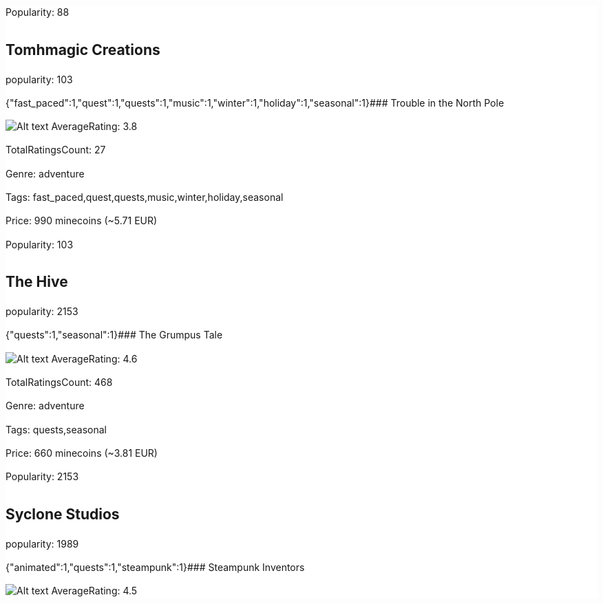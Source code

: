 Popularity: 88





## Tomhmagic Creations

popularity: 103

{"fast_paced":1,"quest":1,"quests":1,"music":1,"winter":1,"holiday":1,"seasonal":1}### Trouble in the North Pole

![Alt text](https://xforgeassets002.xboxlive.com/pf-title-b63a0803d3653643-20ca2/5166445e-b0cc-4f62-a6f3-f59c63974ba7/Trouble_in_the_North_Pole_Thumbnail_0.jpg "Thumbnail")
AverageRating: 3.8

TotalRatingsCount: 27

Genre: adventure

Tags: fast_paced,quest,quests,music,winter,holiday,seasonal

Price: 990 minecoins (~5.71 EUR)

Popularity: 103





## The Hive

popularity: 2153

{"quests":1,"seasonal":1}### The Grumpus Tale

![Alt text](https://xforgeassets002.xboxlive.com/pf-title-b63a0803d3653643-20ca2/5c766d1d-cbb7-4d36-a14b-44ecc07ebf30/grumpustale_Thumbnail_0.jpg "Thumbnail")
AverageRating: 4.6

TotalRatingsCount: 468

Genre: adventure

Tags: quests,seasonal

Price: 660 minecoins (~3.81 EUR)

Popularity: 2153





## Syclone Studios

popularity: 1989

{"animated":1,"quests":1,"steampunk":1}### Steampunk Inventors

![Alt text](https://xforgeassets002.xboxlive.com/pf-title-b63a0803d3653643-20ca2/309820b1-219f-4335-8714-89b389bd9e16/steampunkinventors_Thumbnail_0.jpg "Thumbnail")
AverageRating: 4.5
